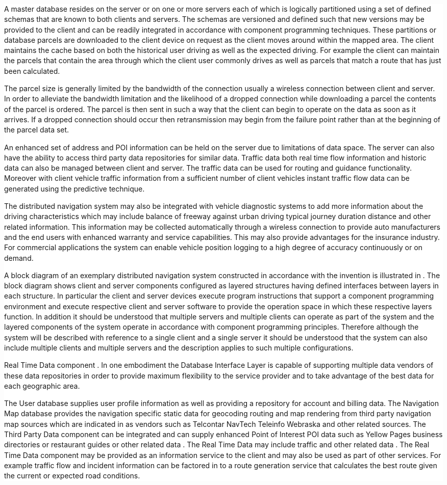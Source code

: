 A master database resides on the server or on one or more servers each of which is logically partitioned using a set of defined schemas that are known to both clients and servers. The schemas are versioned and defined such that new versions may be provided to the client and can be readily integrated in accordance with component programming techniques. These partitions or database parcels are downloaded to the client device on request as the client moves around within the mapped area. The client maintains the cache based on both the historical user driving as well as the expected driving. For example the client can maintain the parcels that contain the area through which the client user commonly drives as well as parcels that match a route that has just been calculated.

The parcel size is generally limited by the bandwidth of the connection usually a wireless connection between client and server. In order to alleviate the bandwidth limitation and the likelihood of a dropped connection while downloading a parcel the contents of the parcel is ordered. The parcel is then sent in such a way that the client can begin to operate on the data as soon as it arrives. If a dropped connection should occur then retransmission may begin from the failure point rather than at the beginning of the parcel data set.

An enhanced set of address and POI information can be held on the server due to limitations of data space. The server can also have the ability to access third party data repositories for similar data. Traffic data both real time flow information and historic data can also be managed between client and server. The traffic data can be used for routing and guidance functionality. Moreover with client vehicle traffic information from a sufficient number of client vehicles instant traffic flow data can be generated using the predictive technique.

The distributed navigation system may also be integrated with vehicle diagnostic systems to add more information about the driving characteristics which may include balance of freeway against urban driving typical journey duration distance and other related information. This information may be collected automatically through a wireless connection to provide auto manufacturers and the end users with enhanced warranty and service capabilities. This may also provide advantages for the insurance industry. For commercial applications the system can enable vehicle position logging to a high degree of accuracy continuously or on demand.

A block diagram of an exemplary distributed navigation system constructed in accordance with the invention is illustrated in . The block diagram shows client and server components configured as layered structures having defined interfaces between layers in each structure. In particular the client and server devices execute program instructions that support a component programming environment and execute respective client and server software to provide the operation space in which these respective layers function. In addition it should be understood that multiple servers and multiple clients can operate as part of the system and the layered components of the system operate in accordance with component programming principles. Therefore although the system will be described with reference to a single client and a single server it should be understood that the system can also include multiple clients and multiple servers and the description applies to such multiple configurations.

Real Time Data component . In one embodiment the Database Interface Layer is capable of supporting multiple data vendors of these data repositories in order to provide maximum flexibility to the service provider and to take advantage of the best data for each geographic area.

The User database supplies user profile information as well as providing a repository for account and billing data. The Navigation Map database provides the navigation specific static data for geocoding routing and map rendering from third party navigation map sources which are indicated in as vendors such as Telcontar NavTech Teleinfo Webraska and other related sources. The Third Party Data component can be integrated and can supply enhanced Point of Interest POI data such as Yellow Pages business directories or restaurant guides or other related data . The Real Time Data may include traffic and other related data . The Real Time Data component may be provided as an information service to the client and may also be used as part of other services. For example traffic flow and incident information can be factored in to a route generation service that calculates the best route given the current or expected road conditions.

